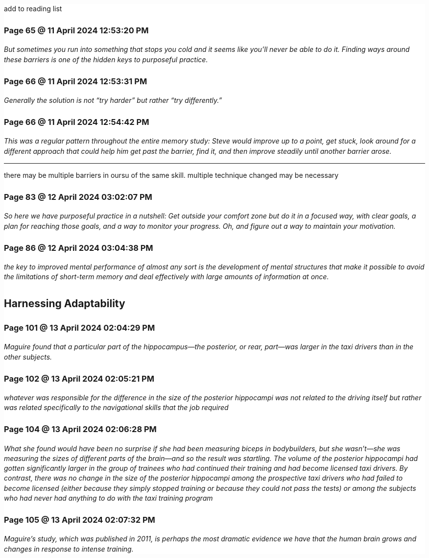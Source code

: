 add to reading list

### Page 65 @ 11 April 2024 12:53:20 PM
*But sometimes you run into something that stops you cold and it seems like you’ll never be able to do it. Finding ways around these barriers is one of the hidden keys to purposeful practice.*

### Page 66 @ 11 April 2024 12:53:31 PM
*Generally the solution is not “try harder” but rather “try differently.”*

### Page 66 @ 11 April 2024 12:54:42 PM
*This was a regular pattern throughout the entire memory study: Steve would improve up to a point, get stuck, look around for a different approach that could help him get past the barrier, find it, and then improve steadily until another barrier arose.*

---
there may be multiple barriers in oursu of the same skill. multiple technique changed may be necessary

### Page 83 @ 12 April 2024 03:02:07 PM
*So here we have purposeful practice in a nutshell: Get outside your comfort zone but do it in a focused way, with clear goals, a plan for reaching those goals, and a way to monitor your progress. Oh, and figure out a way to maintain your motivation.*

### Page 86 @ 12 April 2024 03:04:38 PM
*the key to improved mental performance of almost any sort is the development of mental structures that make it possible to avoid the limitations of short-term memory and deal effectively with large amounts of information at once.*

## Harnessing Adaptability
### Page 101 @ 13 April 2024 02:04:29 PM
*Maguire found that a particular part of the hippocampus—the posterior, or rear, part—was larger in the taxi drivers than in the other subjects.*

### Page 102 @ 13 April 2024 02:05:21 PM
*whatever was responsible for the difference in the size of the posterior hippocampi was not related to the driving itself but rather was related specifically to the navigational skills that the job required*

### Page 104 @ 13 April 2024 02:06:28 PM
*What she found would have been no surprise if she had been measuring biceps in bodybuilders, but she wasn’t—she was measuring the sizes of different parts of the brain—and so the result was startling. The volume of the posterior hippocampi had gotten significantly larger in the group of trainees who had continued their training and had become licensed taxi drivers. By contrast, there was no change in the size of the posterior hippocampi among the prospective taxi drivers who had failed to become licensed (either because they simply stopped training or because they could not pass the tests) or among the subjects who had never had anything to do with the taxi training program*

### Page 105 @ 13 April 2024 02:07:32 PM
*Maguire’s study, which was published in 2011, is perhaps the most dramatic evidence we have that the human brain grows and changes in response to intense training.*
